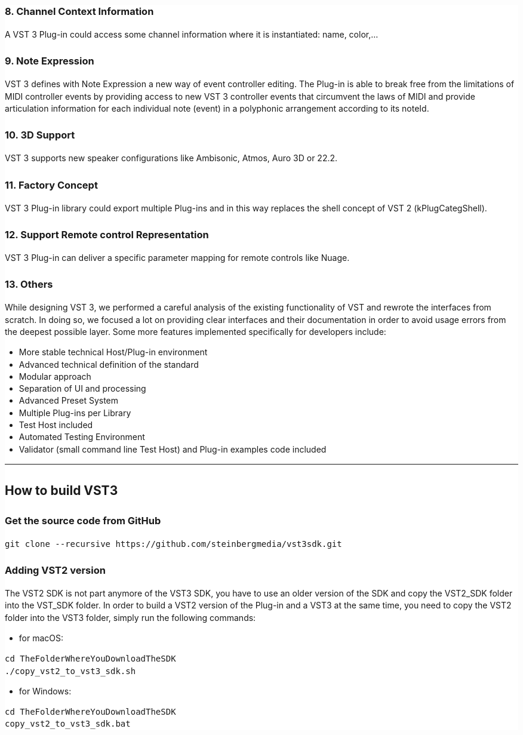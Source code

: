 ### 8. Channel Context Information
A VST 3 Plug-in could access some channel information where it is instantiated: name, color,...

### 9. Note Expression 
VST 3 defines with Note Expression a new way of event controller editing. The Plug-in is able to break free from the limitations of MIDI controller events by providing access to new VST 3 controller events that circumvent the laws of MIDI and provide articulation information for each individual note (event) in a polyphonic arrangement according to its noteId. 

### 10. 3D Support
VST 3 supports new speaker configurations like Ambisonic, Atmos, Auro 3D or 22.2.

### 11. Factory Concept 
VST 3 Plug-in library could export multiple Plug-ins and in this way replaces the shell concept of VST 2 (kPlugCategShell).

### 12. Support Remote control Representation
VST 3 Plug-in can deliver a specific parameter mapping for remote controls like Nuage.

### 13. Others
While designing VST 3, we performed a careful analysis of the existing functionality of VST and rewrote the interfaces from scratch. In doing so, we focused a lot on providing clear interfaces and their documentation in order to avoid usage errors from the deepest possible layer.
Some more features implemented specifically for developers include:
- More stable technical Host/Plug-in environment
- Advanced technical definition of the standard
- Modular approach
- Separation of UI and processing
- Advanced Preset System
- Multiple Plug-ins per Library
- Test Host included
- Automated Testing Environment
- Validator (small command line Test Host) and Plug-in examples code included

---
<div id='500'/>

## How to build VST3

### Get the source code from GitHub
<pre>git clone --recursive https://github.com/steinbergmedia/vst3sdk.git
</pre>

### Adding VST2 version
The VST2 SDK is not part anymore of the VST3 SDK, you have to use an older version of the SDK and copy the VST2_SDK folder into the VST_SDK folder.
In order to build a VST2 version of the Plug-in and a VST3 at the same time, you need to copy the VST2 folder into the VST3 folder, simply run the following commands:
- for macOS:
<pre>
cd TheFolderWhereYouDownloadTheSDK
./copy_vst2_to_vst3_sdk.sh
</pre>
- for Windows:
<pre>
cd TheFolderWhereYouDownloadTheSDK
copy_vst2_to_vst3_sdk.bat
</pre>
